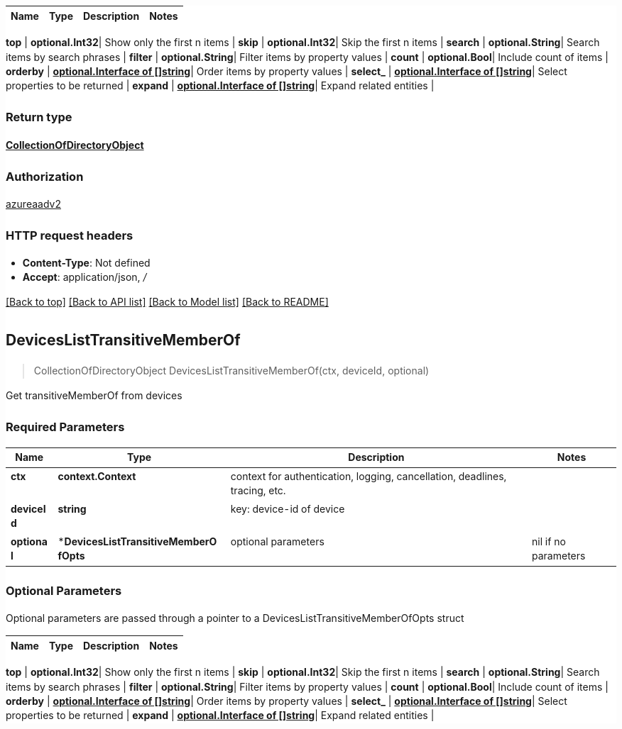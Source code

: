 
Name | Type | Description  | Notes
------------- | ------------- | ------------- | -------------

 **top** | **optional.Int32**| Show only the first n items | 
 **skip** | **optional.Int32**| Skip the first n items | 
 **search** | **optional.String**| Search items by search phrases | 
 **filter** | **optional.String**| Filter items by property values | 
 **count** | **optional.Bool**| Include count of items | 
 **orderby** | [**optional.Interface of []string**](string.md)| Order items by property values | 
 **select_** | [**optional.Interface of []string**](string.md)| Select properties to be returned | 
 **expand** | [**optional.Interface of []string**](string.md)| Expand related entities | 

### Return type

[**CollectionOfDirectoryObject**](Collection_of_directoryObject.md)

### Authorization

[azureaadv2](../README.md#azureaadv2)

### HTTP request headers

- **Content-Type**: Not defined
- **Accept**: application/json, */*

[[Back to top]](#) [[Back to API list]](../README.md#documentation-for-api-endpoints)
[[Back to Model list]](../README.md#documentation-for-models)
[[Back to README]](../README.md)


## DevicesListTransitiveMemberOf

> CollectionOfDirectoryObject DevicesListTransitiveMemberOf(ctx, deviceId, optional)

Get transitiveMemberOf from devices

### Required Parameters


Name | Type | Description  | Notes
------------- | ------------- | ------------- | -------------
**ctx** | **context.Context** | context for authentication, logging, cancellation, deadlines, tracing, etc.
**deviceId** | **string**| key: device-id of device | 
 **optional** | ***DevicesListTransitiveMemberOfOpts** | optional parameters | nil if no parameters

### Optional Parameters

Optional parameters are passed through a pointer to a DevicesListTransitiveMemberOfOpts struct


Name | Type | Description  | Notes
------------- | ------------- | ------------- | -------------

 **top** | **optional.Int32**| Show only the first n items | 
 **skip** | **optional.Int32**| Skip the first n items | 
 **search** | **optional.String**| Search items by search phrases | 
 **filter** | **optional.String**| Filter items by property values | 
 **count** | **optional.Bool**| Include count of items | 
 **orderby** | [**optional.Interface of []string**](string.md)| Order items by property values | 
 **select_** | [**optional.Interface of []string**](string.md)| Select properties to be returned | 
 **expand** | [**optional.Interface of []string**](string.md)| Expand related entities | 

